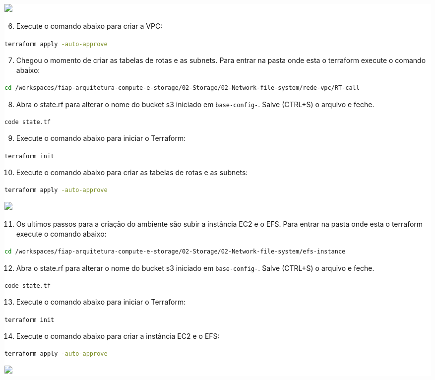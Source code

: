    ![](img/t2.png)

6. Execute o comando abaixo para criar a VPC:

```bash
terraform apply -auto-approve
```

7. Chegou o momento de criar as tabelas de rotas e as subnets. Para entrar na pasta onde esta o terraform execute o comando abaixo:

```bash
cd /workspaces/fiap-arquitetura-compute-e-storage/02-Storage/02-Network-file-system/rede-vpc/RT-call
```

8. Abra o state.rf para alterar o nome do bucket s3 iniciado em `base-config-`. Salve (CTRL+S) o arquivo e feche.

```bash
code state.tf
```

9. Execute o comando abaixo para iniciar o Terraform:

```bash
terraform init
```
10. Execute o comando abaixo para criar as tabelas de rotas e as subnets:

```bash
terraform apply -auto-approve
```
   ![](img/t3.png)

11. Os ultimos passos para a criação do ambiente são subir a instância EC2 e o EFS. Para entrar na pasta onde esta o terraform execute o comando abaixo:

```bash
cd /workspaces/fiap-arquitetura-compute-e-storage/02-Storage/02-Network-file-system/efs-instance
```

12. Abra o state.rf para alterar o nome do bucket s3 iniciado em `base-config-`. Salve (CTRL+S) o arquivo e feche.

```bash
code state.tf
```
13. Execute o comando abaixo para iniciar o Terraform:

```bash
terraform init
```

14. Execute o comando abaixo para criar a instância EC2 e o EFS:

```bash
terraform apply -auto-approve
```

   ![](img/t4.png)
